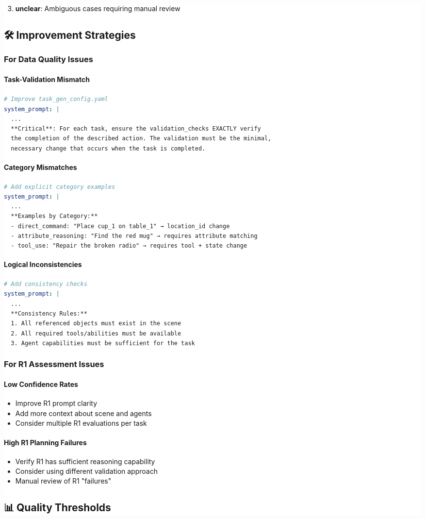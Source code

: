 3. **unclear**: Ambiguous cases requiring manual review

## 🛠️ Improvement Strategies

### For Data Quality Issues

#### Task-Validation Mismatch
```yaml
# Improve task_gen_config.yaml
system_prompt: |
  ...
  **Critical**: For each task, ensure the validation_checks EXACTLY verify 
  the completion of the described action. The validation must be the minimal, 
  necessary change that occurs when the task is completed.
```

#### Category Mismatches
```yaml
# Add explicit category examples
system_prompt: |
  ...
  **Examples by Category:**
  - direct_command: "Place cup_1 on table_1" → location_id change
  - attribute_reasoning: "Find the red mug" → requires attribute matching
  - tool_use: "Repair the broken radio" → requires tool + state change
```

#### Logical Inconsistencies
```yaml
# Add consistency checks
system_prompt: |
  ...
  **Consistency Rules:**
  1. All referenced objects must exist in the scene
  2. All required tools/abilities must be available
  3. Agent capabilities must be sufficient for the task
```

### For R1 Assessment Issues

#### Low Confidence Rates
- Improve R1 prompt clarity
- Add more context about scene and agents
- Consider multiple R1 evaluations per task

#### High R1 Planning Failures
- Verify R1 has sufficient reasoning capability
- Consider using different validation approach
- Manual review of R1 "failures"

## 📊 Quality Thresholds
